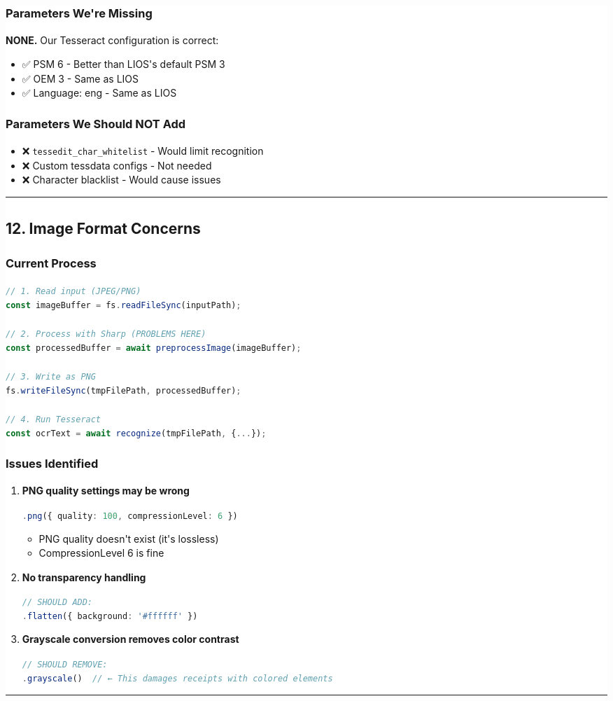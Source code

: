 ### Parameters We're Missing

**NONE.** Our Tesseract configuration is correct:
- ✅ PSM 6 - Better than LIOS's default PSM 3
- ✅ OEM 3 - Same as LIOS
- ✅ Language: eng - Same as LIOS

### Parameters We Should NOT Add

- ❌ `tessedit_char_whitelist` - Would limit recognition
- ❌ Custom tessdata configs - Not needed
- ❌ Character blacklist - Would cause issues

---

## 12. Image Format Concerns

### Current Process

```typescript
// 1. Read input (JPEG/PNG)
const imageBuffer = fs.readFileSync(inputPath);

// 2. Process with Sharp (PROBLEMS HERE)
const processedBuffer = await preprocessImage(imageBuffer);

// 3. Write as PNG
fs.writeFileSync(tmpFilePath, processedBuffer);

// 4. Run Tesseract
const ocrText = await recognize(tmpFilePath, {...});
```

### Issues Identified

1. **PNG quality settings may be wrong**
   ```typescript
   .png({ quality: 100, compressionLevel: 6 })
   ```
   - PNG quality doesn't exist (it's lossless)
   - CompressionLevel 6 is fine

2. **No transparency handling**
   ```typescript
   // SHOULD ADD:
   .flatten({ background: '#ffffff' })
   ```

3. **Grayscale conversion removes color contrast**
   ```typescript
   // SHOULD REMOVE:
   .grayscale()  // ← This damages receipts with colored elements
   ```

---